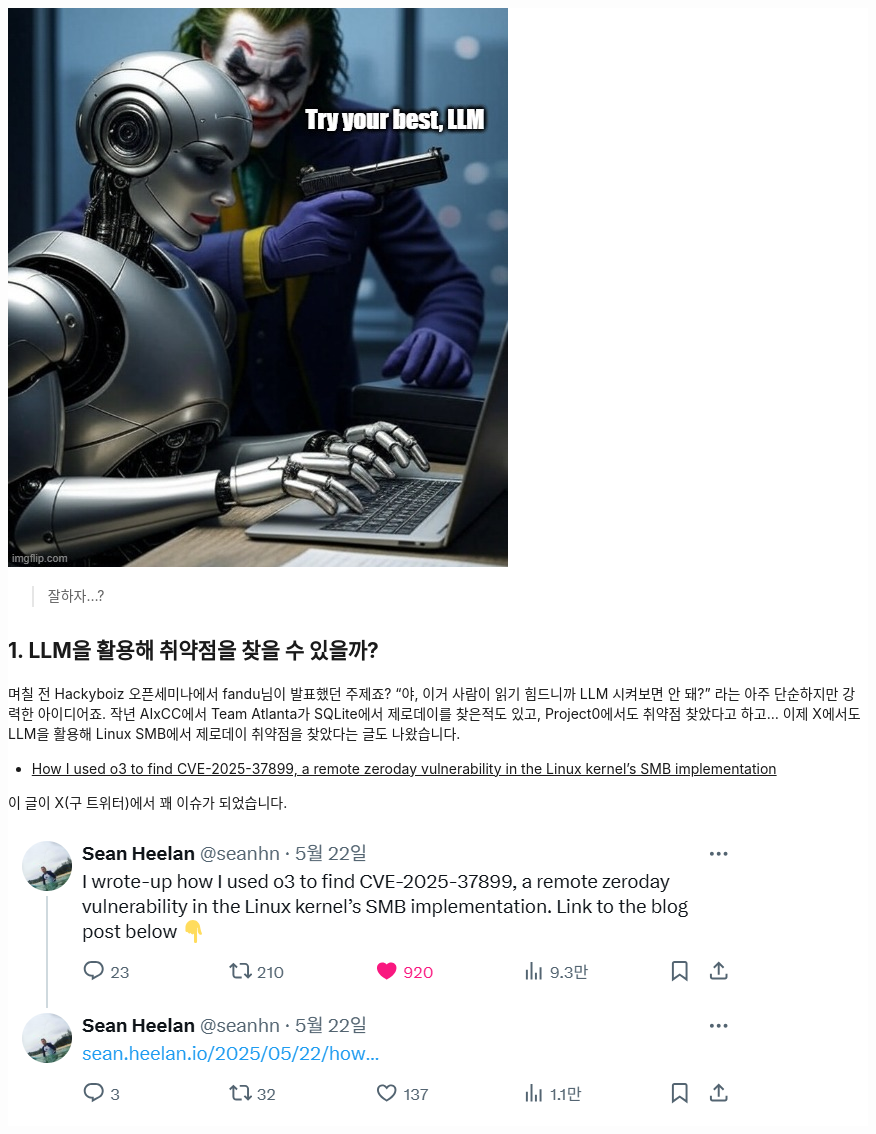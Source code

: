 ![image.jpg](/2025/06/15/j0ker/llm_part2/kr/9xgth1.jpg)

> 잘하자…?
> 

## 1. LLM을 활용해 취약점을 찾을 수 있을까?

며칠 전 Hackyboiz 오픈세미나에서 fandu님이 발표했던 주제죠? “야, 이거 사람이 읽기 힘드니까 LLM 시켜보면 안 돼?” 라는 아주 단순하지만 강력한 아이디어죠. 작년 AIxCC에서 Team Atlanta가 SQLite에서 제로데이를 찾은적도 있고, Project0에서도 취약점 찾았다고 하고…  이제 X에서도 LLM을 활용해 Linux SMB에서 제로데이 취약점을 찾았다는 글도 나왔습니다.

- [How I used o3 to find CVE-2025-37899, a remote zeroday vulnerability in the Linux kernel’s SMB implementation](https://sean.heelan.io/2025/05/22/how-i-used-o3-to-find-cve-2025-37899-a-remote-zeroday-vulnerability-in-the-linux-kernels-smb-implementation/)

이 글이 X(구 트위터)에서 꽤 이슈가 되었습니다. 

![image.png](/2025/06/15/j0ker/llm_part2/kr/x_1.png)
